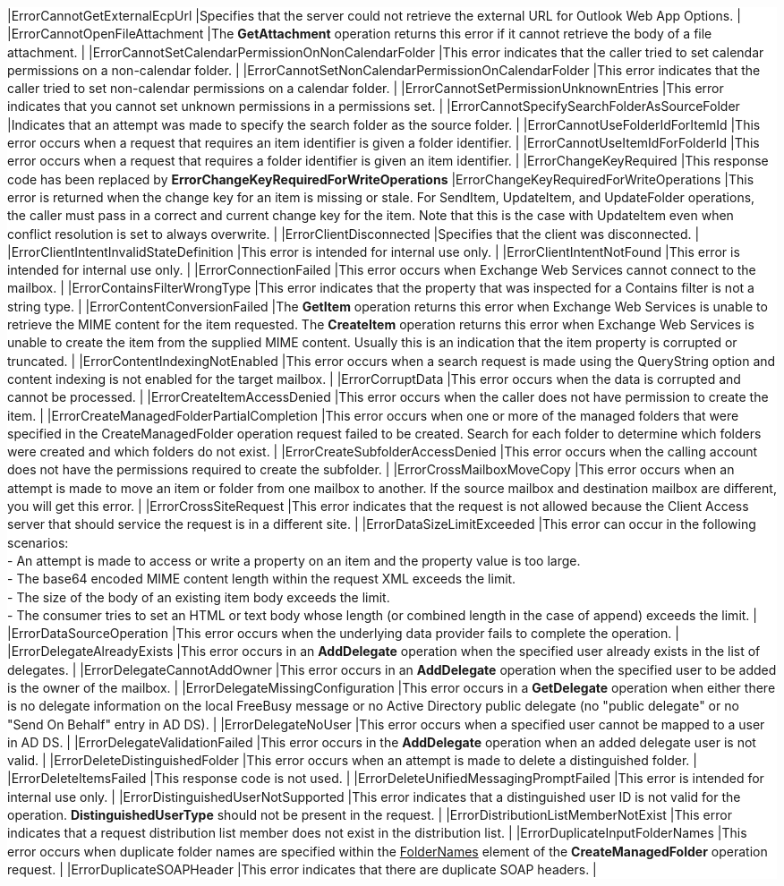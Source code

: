 |ErrorCannotGetExternalEcpUrl |Specifies that the server could not retrieve the external URL for Outlook Web App Options. |
|ErrorCannotOpenFileAttachment |The **GetAttachment** operation returns this error if it cannot retrieve the body of a file attachment. |
|ErrorCannotSetCalendarPermissionOnNonCalendarFolder |This error indicates that the caller tried to set calendar permissions on a non-calendar folder. |
|ErrorCannotSetNonCalendarPermissionOnCalendarFolder |This error indicates that the caller tried to set non-calendar permissions on a calendar folder. |
|ErrorCannotSetPermissionUnknownEntries |This error indicates that you cannot set unknown permissions in a permissions set. |
|ErrorCannotSpecifySearchFolderAsSourceFolder |Indicates that an attempt was made to specify the search folder as the source folder. |
|ErrorCannotUseFolderIdForItemId |This error occurs when a request that requires an item identifier is given a folder identifier. |
|ErrorCannotUseItemIdForFolderId |This error occurs when a request that requires a folder identifier is given an item identifier. |
|ErrorChangeKeyRequired |This response code has been replaced by **ErrorChangeKeyRequiredForWriteOperations**
|ErrorChangeKeyRequiredForWriteOperations |This error is returned when the change key for an item is missing or stale. For SendItem, UpdateItem, and UpdateFolder operations, the caller must pass in a correct and current change key for the item. Note that this is the case with UpdateItem even when conflict resolution is set to always overwrite. |
|ErrorClientDisconnected |Specifies that the client was disconnected. |
|ErrorClientIntentInvalidStateDefinition |This error is intended for internal use only. |
|ErrorClientIntentNotFound |This error is intended for internal use only. |
|ErrorConnectionFailed |This error occurs when Exchange Web Services cannot connect to the mailbox. |
|ErrorContainsFilterWrongType |This error indicates that the property that was inspected for a Contains filter is not a string type. |
|ErrorContentConversionFailed |The **GetItem** operation returns this error when Exchange Web Services is unable to retrieve the MIME content for the item requested. The **CreateItem** operation returns this error when Exchange Web Services is unable to create the item from the supplied MIME content. Usually this is an indication that the item property is corrupted or truncated. |
|ErrorContentIndexingNotEnabled |This error occurs when a search request is made using the QueryString option and content indexing is not enabled for the target mailbox. |
|ErrorCorruptData |This error occurs when the data is corrupted and cannot be processed. |
|ErrorCreateItemAccessDenied |This error occurs when the caller does not have permission to create the item. |
|ErrorCreateManagedFolderPartialCompletion |This error occurs when one or more of the managed folders that were specified in the CreateManagedFolder operation request failed to be created. Search for each folder to determine which folders were created and which folders do not exist. |
|ErrorCreateSubfolderAccessDenied |This error occurs when the calling account does not have the permissions required to create the subfolder. |
|ErrorCrossMailboxMoveCopy |This error occurs when an attempt is made to move an item or folder from one mailbox to another. If the source mailbox and destination mailbox are different, you will get this error. |
|ErrorCrossSiteRequest |This error indicates that the request is not allowed because the Client Access server that should service the request is in a different site. |
|ErrorDataSizeLimitExceeded |This error can occur in the following scenarios: <br/> - An attempt is made to access or write a property on an item and the property value is too large. <br/> - The base64 encoded MIME content length within the request XML exceeds the limit. <br/> - The size of the body of an existing item body exceeds the limit. <br/> - The consumer tries to set an HTML or text body whose length (or combined length in the case of append) exceeds the limit. |
|ErrorDataSourceOperation |This error occurs when the underlying data provider fails to complete the operation. |
|ErrorDelegateAlreadyExists |This error occurs in an **AddDelegate** operation when the specified user already exists in the list of delegates. |
|ErrorDelegateCannotAddOwner |This error occurs in an **AddDelegate** operation when the specified user to be added is the owner of the mailbox. |
|ErrorDelegateMissingConfiguration |This error occurs in a **GetDelegate** operation when either there is no delegate information on the local FreeBusy message or no Active Directory public delegate (no "public delegate" or no "Send On Behalf" entry in AD DS). |
|ErrorDelegateNoUser |This error occurs when a specified user cannot be mapped to a user in AD DS. |
|ErrorDelegateValidationFailed |This error occurs in the **AddDelegate** operation when an added delegate user is not valid. |
|ErrorDeleteDistinguishedFolder |This error occurs when an attempt is made to delete a distinguished folder. |
|ErrorDeleteItemsFailed |This response code is not used. |
|ErrorDeleteUnifiedMessagingPromptFailed |This error is intended for internal use only. |
|ErrorDistinguishedUserNotSupported |This error indicates that a distinguished user ID is not valid for the operation. **DistinguishedUserType** should not be present in the request. |
|ErrorDistributionListMemberNotExist |This error indicates that a request distribution list member does not exist in the distribution list. |
|ErrorDuplicateInputFolderNames |This error occurs when duplicate folder names are specified within the [FolderNames](foldernames.md) element of the **CreateManagedFolder** operation request. |
|ErrorDuplicateSOAPHeader |This error indicates that there are duplicate SOAP headers. |